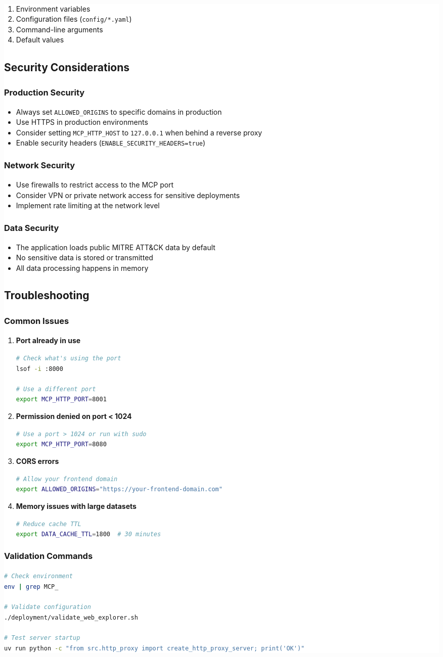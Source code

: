 1. Environment variables
2. Configuration files (`config/*.yaml`)
3. Command-line arguments
4. Default values

## Security Considerations

### Production Security
- Always set `ALLOWED_ORIGINS` to specific domains in production
- Use HTTPS in production environments
- Consider setting `MCP_HTTP_HOST` to `127.0.0.1` when behind a reverse proxy
- Enable security headers (`ENABLE_SECURITY_HEADERS=true`)

### Network Security
- Use firewalls to restrict access to the MCP port
- Consider VPN or private network access for sensitive deployments
- Implement rate limiting at the network level

### Data Security
- The application loads public MITRE ATT&CK data by default
- No sensitive data is stored or transmitted
- All data processing happens in memory

## Troubleshooting

### Common Issues

1. **Port already in use**
   ```bash
   # Check what's using the port
   lsof -i :8000
   
   # Use a different port
   export MCP_HTTP_PORT=8001
   ```

2. **Permission denied on port < 1024**
   ```bash
   # Use a port > 1024 or run with sudo
   export MCP_HTTP_PORT=8080
   ```

3. **CORS errors**
   ```bash
   # Allow your frontend domain
   export ALLOWED_ORIGINS="https://your-frontend-domain.com"
   ```

4. **Memory issues with large datasets**
   ```bash
   # Reduce cache TTL
   export DATA_CACHE_TTL=1800  # 30 minutes
   ```

### Validation Commands
```bash
# Check environment
env | grep MCP_

# Validate configuration
./deployment/validate_web_explorer.sh

# Test server startup
uv run python -c "from src.http_proxy import create_http_proxy_server; print('OK')"
```